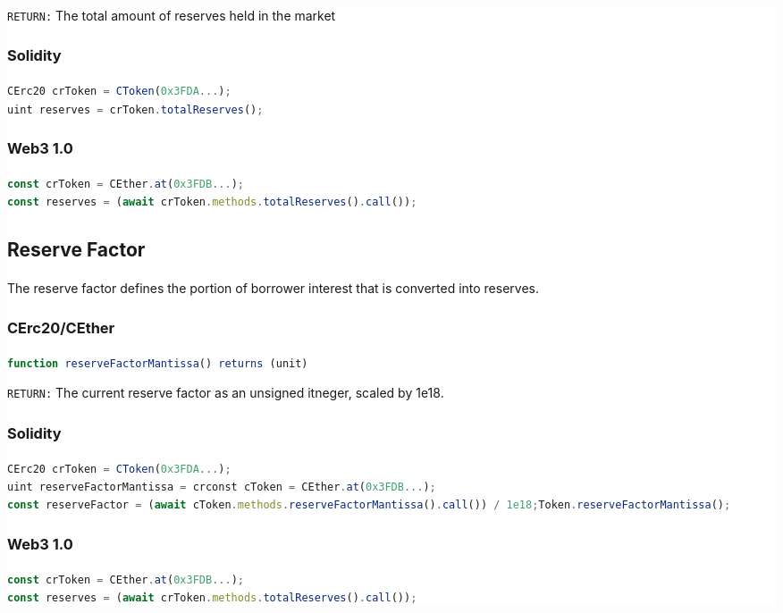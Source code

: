 `RETURN:` The total amount of reserves held in the market

### Solidity

```jsx
CErc20 crToken = CToken(0x3FDA...);
uint reserves = crToken.totalReserves();
```

### Web3 1.0

```jsx
const crToken = CEther.at(0x3FDB...);
const reserves = (await crToken.methods.totalReserves().call());
```

## Reserve Factor

The reserve factor defines the portion of borrower interest that is converted into reserves.

### CErc20/CEther

```jsx
function reserveFactorMantissa() returns (unit)
```

`RETURN:` The current reserve factor as an unsigned itneger, scaled by 1e18.

### Solidity

```jsx
CErc20 crToken = CToken(0x3FDA...);
uint reserveFactorMantissa = crconst cToken = CEther.at(0x3FDB...);
const reserveFactor = (await cToken.methods.reserveFactorMantissa().call()) / 1e18;Token.reserveFactorMantissa();
```

### Web3 1.0

```jsx
const crToken = CEther.at(0x3FDB...);
const reserves = (await crToken.methods.totalReserves().call());
```

